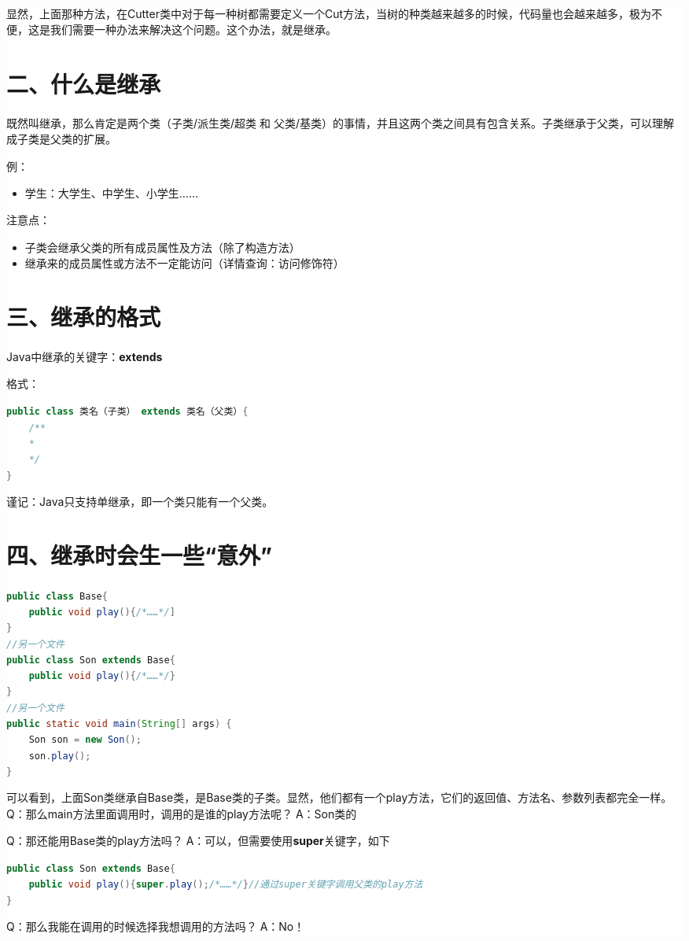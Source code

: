 显然，上面那种方法，在Cutter类中对于每一种树都需要定义一个Cut方法，当树的种类越来越多的时候，代码量也会越来越多，极为不便，这是我们需要一种办法来解决这个问题。这个办法，就是继承。

# 二、什么是继承

既然叫继承，那么肯定是两个类（子类/派生类/超类 和 父类/基类）的事情，并且这两个类之间具有包含关系。子类继承于父类，可以理解成子类是父类的扩展。

例：
- 学生：大学生、中学生、小学生……

注意点：
- 子类会继承父类的所有成员属性及方法（除了构造方法）
- 继承来的成员属性或方法不一定能访问（详情查询：访问修饰符）

# 三、继承的格式

Java中继承的关键字：**extends**

格式：

```java
public class 类名（子类） extends 类名（父类）{
	/**
	*
	*/
}
```

谨记：Java只支持单继承，即一个类只能有一个父类。

# 四、继承时会生一些“意外”

```java
public class Base{
	public void play(){/*……*/]
}
//另一个文件
public class Son extends Base{
	public void play(){/*……*/}
}
//另一个文件
public static void main(String[] args) {
	Son son = new Son();
	son.play();
}
```

可以看到，上面Son类继承自Base类，是Base类的子类。显然，他们都有一个play方法，它们的返回值、方法名、参数列表都完全一样。
Q：那么main方法里面调用时，调用的是谁的play方法呢？
A：Son类的

Q：那还能用Base类的play方法吗？
A：可以，但需要使用**super**关键字，如下
```java
public class Son extends Base{
	public void play(){super.play();/*……*/}//通过super关键字调用父类的play方法
}
```
Q：那么我能在调用的时候选择我想调用的方法吗？
A：No！
